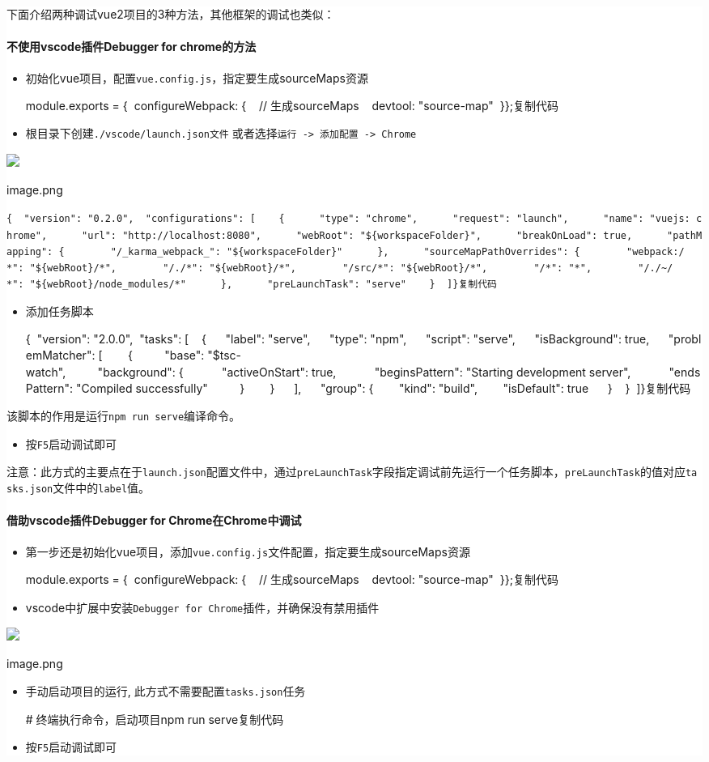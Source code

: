 下面介绍两种调试vue2项目的3种方法，其他框架的调试也类似：

#### 不使用vscode插件Debugger for chrome的方法

*   初始化vue项目，配置`vue.config.js`，指定要生成sourceMaps资源
    

    module.exports = {  configureWebpack: {    // 生成sourceMaps    devtool: "source-map"  }};复制代码

*   根目录下创建`./vscode/launch.json文件` 或者选择`运行 -> 添加配置 -> Chrome`
    

![](https://image.cubox.pro/article/2022033022343695804/24056.jpg)

image.png

    {  "version": "0.2.0",  "configurations": [    {      "type": "chrome",      "request": "launch",      "name": "vuejs: chrome",      "url": "http://localhost:8080",      "webRoot": "${workspaceFolder}",      "breakOnLoad": true,      "pathMapping": {        "/_karma_webpack_": "${workspaceFolder}"      },      "sourceMapPathOverrides": {        "webpack:/*": "${webRoot}/*",        "/./*": "${webRoot}/*",        "/src/*": "${webRoot}/*",        "/*": "*",        "/./~/*": "${webRoot}/node_modules/*"      },      "preLaunchTask": "serve"    }  ]}复制代码

*   添加任务脚本
    

    {  "version": "2.0.0",  "tasks": [    {      "label": "serve",      "type": "npm",      "script": "serve",      "isBackground": true,      "problemMatcher": [        {          "base": "$tsc-watch",          "background": {            "activeOnStart": true,            "beginsPattern": "Starting development server",            "endsPattern": "Compiled successfully"          }        }      ],      "group": {        "kind": "build",        "isDefault": true      }    }  ]}复制代码

该脚本的作用是运行`npm run serve`编译命令。

*   按`F5`启动调试即可
    

注意：此方式的主要点在于`launch.json`配置文件中，通过`preLaunchTask`字段指定调试前先运行一个任务脚本，`preLaunchTask`的值对应`tasks.json`文件中的`label`值。

#### 借助vscode插件Debugger for Chrome在Chrome中调试

*   第一步还是初始化vue项目，添加`vue.config.js`文件配置，指定要生成sourceMaps资源
    

    module.exports = {  configureWebpack: {    // 生成sourceMaps    devtool: "source-map"  }};复制代码

*   vscode中扩展中安装`Debugger for Chrome`插件，并确保没有禁用插件
    

![](https://image.cubox.pro/article/2022033022343516518/68846.jpg)

image.png

*   手动启动项目的运行, 此方式不需要配置`tasks.json`任务
    

    # 终端执行命令，启动项目npm run serve复制代码

*   按`F5`启动调试即可
    